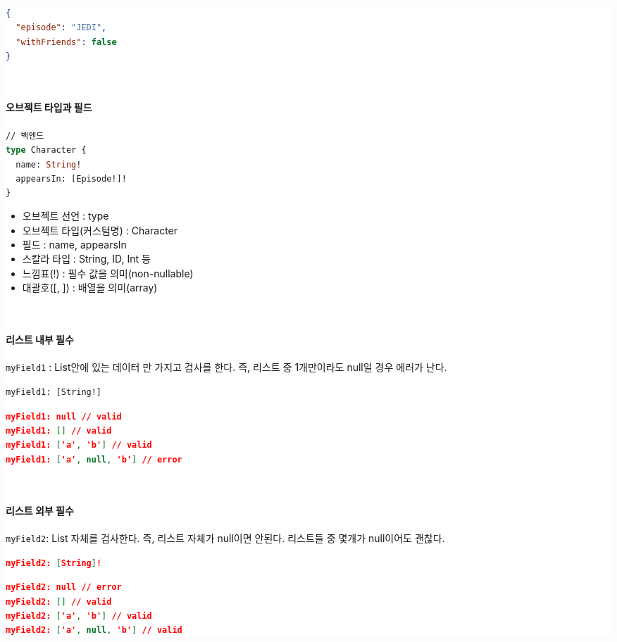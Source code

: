 ```json
{
  "episode": "JEDI",
  "withFriends": false
}
```

<br/>

#### 오브젝트 타입과 필드

```graphql
// 백엔드
type Character {
  name: String!
  appearsIn: [Episode!]!
}
```

- 오브젝트 선언 : type
- 오브젝트 타입(커스텀명) : Character
- 필드 : name, appearsIn
- 스칼라 타입 : String, ID, Int 등 
- 느낌표(!) : 필수 값을 의미(non-nullable)
- 대괄호([, ]) : 배열을 의미(array)

<br/>

#### 리스트 내부 필수

`myField1` : List안에 있는 데이터 만 가지고 검사를 한다. 즉, 리스트 중 1개만이라도 null일 경우 에러가 난다.

```
myField1: [String!]
```

```json
myField1: null // valid
myField1: [] // valid
myField1: ['a', 'b'] // valid
myField1: ['a', null, 'b'] // error
```

<br/>

#### 리스트 외부 필수

`myField2`: List 자체를 검사한다. 즉, 리스트 자체가 null이면 안된다. 리스트들 중 몇개가 null이어도 괜찮다.

```json
myField2: [String]!
```

```json
myField2: null // error
myField2: [] // valid
myField2: ['a', 'b'] // valid
myField2: ['a', null, 'b'] // valid
```
